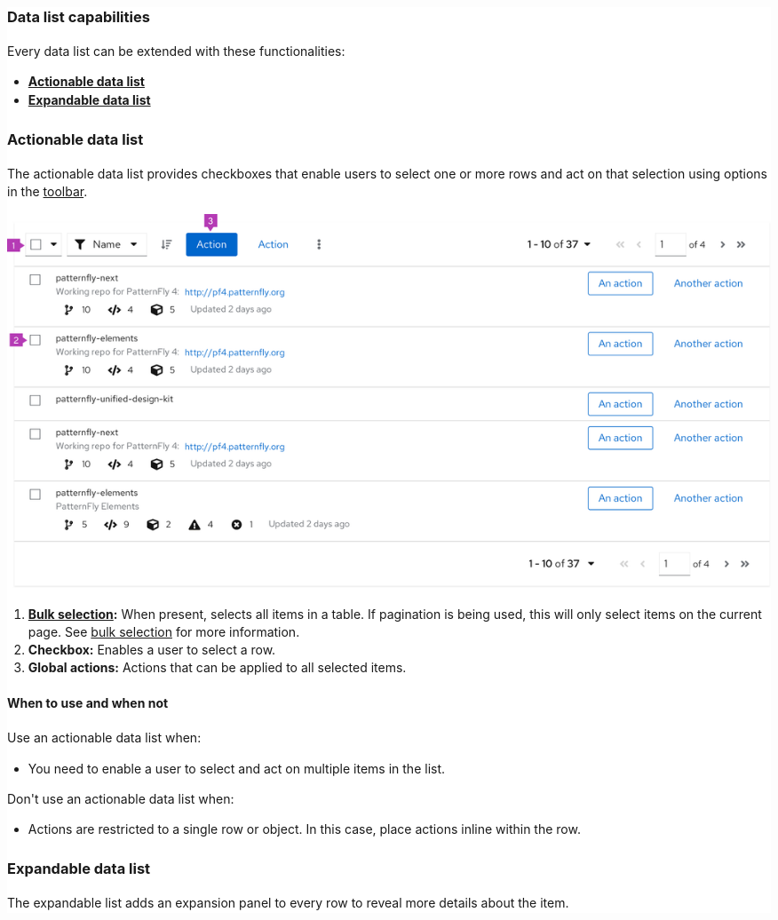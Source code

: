 ### Data list capabilities
Every data list can be extended with these functionalities:

* **[Actionable data list](#actionable-data-list)**
* **[Expandable data list](#expandable-data-list)**

### Actionable data list
The actionable data list provides checkboxes that enable users to select one or more rows and act on that selection using options in the [toolbar](/components/toolbar/design-guidelines).

<img src="./img/actionable-list.png" alt="Actionable list" /> 

1. **[Bulk selection](/guidelines/bulk-selection):** When present, selects all items in a table. If pagination is being used, this will only select items on the current page. See [bulk selection](/guidelines/bulk-selection) for more information. 
2. **Checkbox:** Enables a user to select a row.
3. **Global actions:** Actions that can be applied to all selected items.

#### When to use and when not
Use an actionable data list when:
* You need to enable a user to select and act on multiple items in the list.

Don't use an actionable data list when:
* Actions are restricted to a single row or object. In this case, place actions inline within the row.

### Expandable data list
The expandable list adds an expansion panel to every row to reveal more details about the item.
